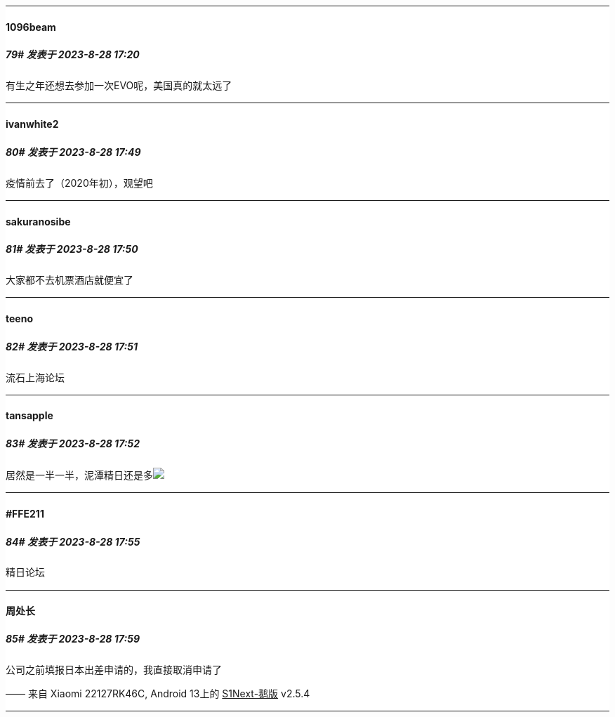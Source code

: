 *****

####  1096beam  
##### 79#       发表于 2023-8-28 17:20

有生之年还想去参加一次EVO呢，美国真的就太远了


*****

####  ivanwhite2  
##### 80#       发表于 2023-8-28 17:49

疫情前去了（2020年初），观望吧

*****

####  sakuranosibe  
##### 81#       发表于 2023-8-28 17:50

大家都不去机票酒店就便宜了

*****

####  teeno  
##### 82#       发表于 2023-8-28 17:51

流石上海论坛

*****

####  tansapple  
##### 83#       发表于 2023-8-28 17:52

居然是一半一半，泥潭精日还是多<img src="https://static.saraba1st.com/image/smiley/face2017/009.gif" referrerpolicy="no-referrer">


*****

####  #FFE211  
##### 84#       发表于 2023-8-28 17:55

精日论坛

*****

####  周处长  
##### 85#       发表于 2023-8-28 17:59

公司之前填报日本出差申请的，我直接取消申请了

—— 来自 Xiaomi 22127RK46C, Android 13上的 [S1Next-鹅版](https://github.com/ykrank/S1-Next/releases) v2.5.4

*****
